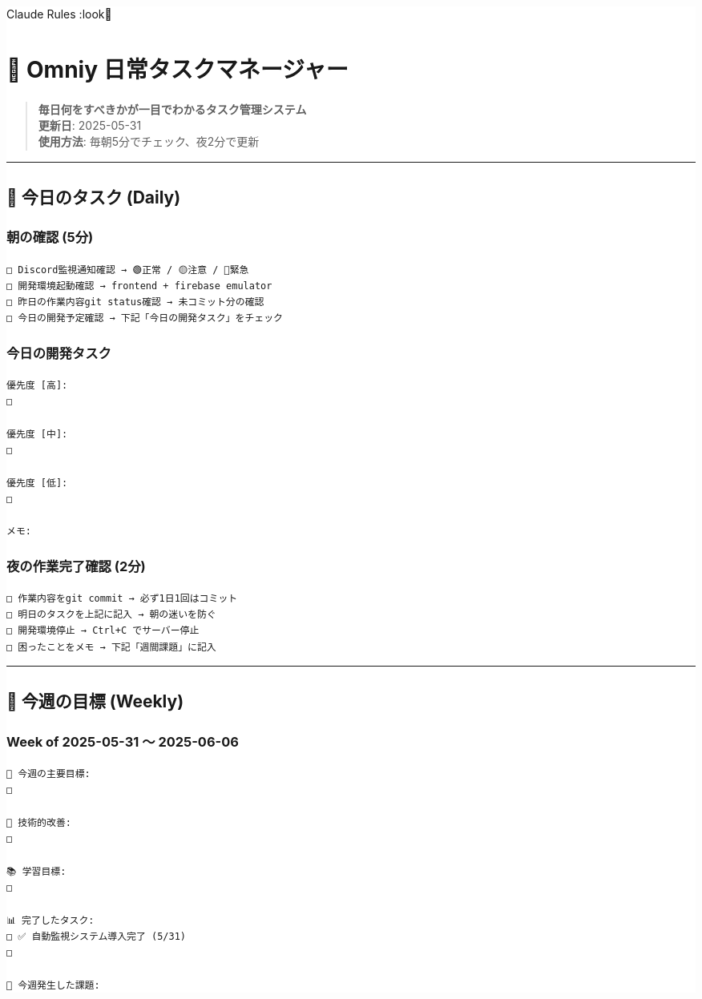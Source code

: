 Claude Rules :look👀

# 📅 Omniy 日常タスクマネージャー

> **毎日何をすべきかが一目でわかるタスク管理システム**  
> **更新日**: 2025-05-31  
> **使用方法**: 毎朝5分でチェック、夜2分で更新

---

## 🌅 **今日のタスク (Daily)**

### **朝の確認 (5分)**
```
□ Discord監視通知確認 → 🟢正常 / 🟡注意 / 🔴緊急
□ 開発環境起動確認 → frontend + firebase emulator
□ 昨日の作業内容git status確認 → 未コミット分の確認
□ 今日の開発予定確認 → 下記「今日の開発タスク」をチェック
```

### **今日の開発タスク**
```
優先度 [高]: 
□ 

優先度 [中]:
□ 

優先度 [低]:
□ 

メモ:
```

### **夜の作業完了確認 (2分)**
```
□ 作業内容をgit commit → 必ず1日1回はコミット
□ 明日のタスクを上記に記入 → 朝の迷いを防ぐ
□ 開発環境停止 → Ctrl+C でサーバー停止
□ 困ったことをメモ → 下記「週間課題」に記入
```

---

## 📅 **今週の目標 (Weekly)**

### **Week of 2025-05-31 〜 2025-06-06**
```
🎯 今週の主要目標:
□ 

🔧 技術的改善:
□ 

📚 学習目標:
□ 

📊 完了したタスク:
□ ✅ 自動監視システム導入完了 (5/31)
□ 

🚨 今週発生した課題:
```
